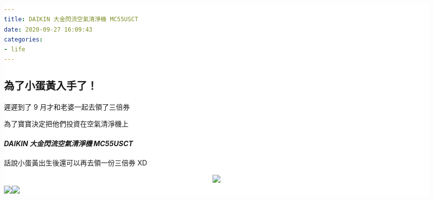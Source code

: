 ```yaml
---
title: DAIKIN 大金閃流空氣清淨機 MC55USCT
date: 2020-09-27 16:09:43
categories: 
- life
---
```


## 為了小蛋黃入手了！

遲遲到了 9 月才和老婆一起去領了三倍券

為了寶寶決定把他們投資在空氣清淨機上

#### ***DAIKIN 大金閃流空氣清淨機 MC55USCT***

話說小蛋黃出生後還可以再去領一份三倍券 XD

<div align=center> 
  <img src="/images/air_cleaner_2.jpg" width="100%" />
</div>

<div style="display: flex;">
  <div align=left> 
    <img src="/images/air_cleaner_1.jpg" width="95%" />
  </div>

  <div align=right> 
    <img src="/images/air_cleaner_3.jpg" width="95%" />
  </div>
</div>

